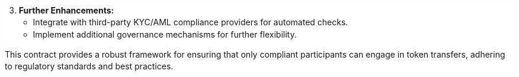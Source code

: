 3. **Further Enhancements:**
   - Integrate with third-party KYC/AML compliance providers for automated checks.
   - Implement additional governance mechanisms for further flexibility.

This contract provides a robust framework for ensuring that only compliant participants can engage in token transfers, adhering to regulatory standards and best practices.